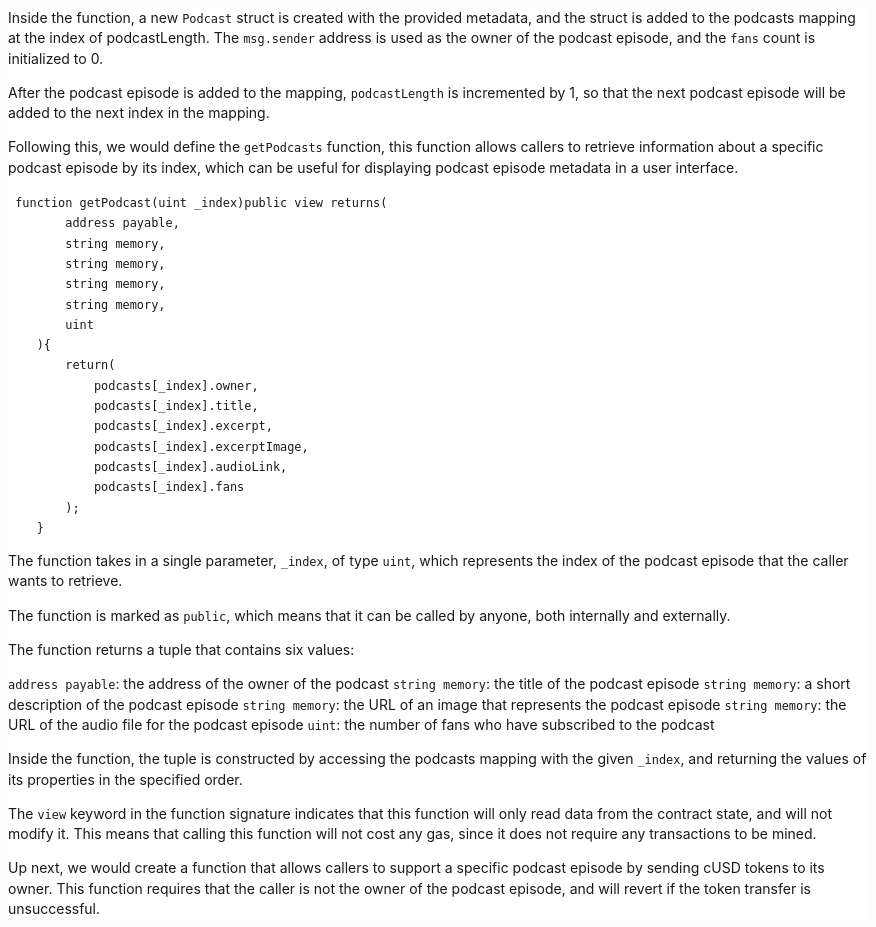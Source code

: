 Inside the function, a new `Podcast` struct is created with the provided metadata, and the struct is added to the podcasts mapping at the index of podcastLength. The `msg.sender` address is used as the owner of the podcast episode, and the `fans` count is initialized to 0.

After the podcast episode is added to the mapping, `podcastLength` is incremented by 1, so that the next podcast episode will be added to the next index in the mapping.

Following this, we would define the `getPodcasts` function, this function allows callers to retrieve information about a specific podcast episode by its index, which can be useful for displaying podcast episode metadata in a user interface.

```solidity
 function getPodcast(uint _index)public view returns(
        address payable,
        string memory,
        string memory,
        string memory,
        string memory,
        uint
    ){
        return(
            podcasts[_index].owner,
            podcasts[_index].title,
            podcasts[_index].excerpt,
            podcasts[_index].excerptImage,
            podcasts[_index].audioLink,
            podcasts[_index].fans
        );
    }
```
The function takes in a single parameter, `_index`, of type `uint`, which represents the index of the podcast episode that the caller wants to retrieve.

The function is marked as `public`, which means that it can be called by anyone, both internally and externally.

The function returns a tuple that contains six values:

`address payable`: the address of the owner of the podcast
`string memory`: the title of the podcast episode
`string memory`: a short description of the podcast episode
`string memory`: the URL of an image that represents the podcast episode
`string memory`: the URL of the audio file for the podcast episode
`uint`: the number of fans who have subscribed to the podcast

Inside the function, the tuple is constructed by accessing the podcasts mapping with the given `_index`, and returning the values of its properties in the specified order.

The `view` keyword in the function signature indicates that this function will only read data from the contract state, and will not modify it. This means that calling this function will not cost any gas, since it does not require any transactions to be mined.

Up next, we would create a function that allows callers to support a specific podcast episode by sending cUSD tokens to its owner. This function requires that the caller is not the owner of the podcast episode, and will revert if the token transfer is unsuccessful.
